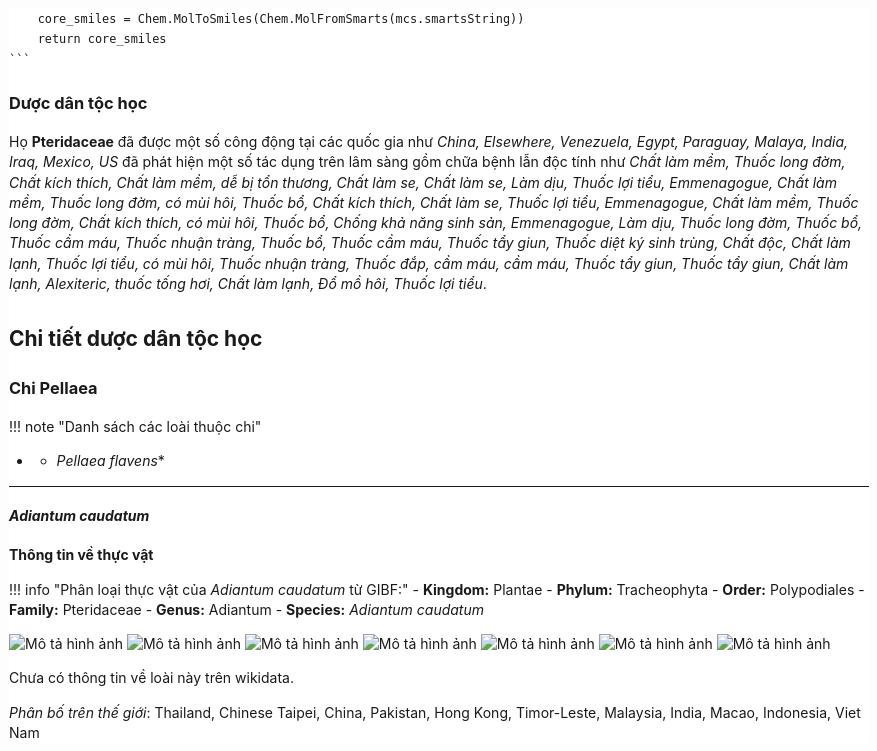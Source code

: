         core_smiles = Chem.MolToSmiles(Chem.MolFromSmarts(mcs.smartsString))
        return core_smiles
    ```

### Dược dân tộc học

Họ **Pteridaceae** đã được một số công động tại các quốc gia như *China, Elsewhere, Venezuela, Egypt, Paraguay, Malaya, India, Iraq, Mexico, US* đã phát hiện một số tác dụng trên lâm sàng gồm chữa bệnh lẫn độc tính như *Chất làm mềm, Thuốc long đờm, Chất kích thích, Chất làm mềm, dễ bị tổn thương, Chất làm se, Chất làm se, Làm dịu, Thuốc lợi tiểu, Emmenagogue, Chất làm mềm, Thuốc long đờm, có mùi hôi, Thuốc bổ, Chất kích thích, Chất làm se, Thuốc lợi tiểu, Emmenagogue, Chất làm mềm, Thuốc long đờm, Chất kích thích, có mùi hôi, Thuốc bổ, Chống khả năng sinh sản, Emmenagogue, Làm dịu, Thuốc long đờm, Thuốc bổ, Thuốc cầm máu, Thuốc nhuận tràng, Thuốc bổ, Thuốc cầm máu, Thuốc tẩy giun, Thuốc diệt ký sinh trùng, Chất độc, Chất làm lạnh, Thuốc lợi tiểu, có mùi hôi, Thuốc nhuận tràng, Thuốc đắp, cầm máu, cầm máu, Thuốc tẩy giun, Thuốc tẩy giun, Chất làm lạnh, Alexiteric, thuốc tống hơi, Chất làm lạnh, Đổ mồ hôi, Thuốc lợi tiểu*.

## Chi tiết dược dân tộc học


### Chi Pellaea

!!! note "Danh sách các loài thuộc chi"
    
*	 - *Pellaea flavens**

---      
#### *Adiantum caudatum*
**Thông tin về thực vật**

!!! info "Phân loại thực vật của *Adiantum caudatum* từ GIBF:"
    - **Kingdom:** Plantae
    - **Phylum:** Tracheophyta
    - **Order:** Polypodiales
    - **Family:** Pteridaceae
    - **Genus:** Adiantum
    - **Species:** *Adiantum caudatum*

<img src="https://inaturalist-open-data.s3.amazonaws.com/photos/346025144/original.jpg" alt="Mô tả hình ảnh" width="100" height="100">
<img src="https://inaturalist-open-data.s3.amazonaws.com/photos/346360785/original.jpg" alt="Mô tả hình ảnh" width="100" height="100">
<img src="https://inaturalist-open-data.s3.amazonaws.com/photos/346360784/original.jpg" alt="Mô tả hình ảnh" width="100" height="100">
<img src="https://inaturalist-open-data.s3.amazonaws.com/photos/346360787/original.jpg" alt="Mô tả hình ảnh" width="100" height="100">
<img src="https://inaturalist-open-data.s3.amazonaws.com/photos/346983467/original.jpeg" alt="Mô tả hình ảnh" width="100" height="100">
<img src="https://inaturalist-open-data.s3.amazonaws.com/photos/347134086/original.jpeg" alt="Mô tả hình ảnh" width="100" height="100">
<img src="https://inaturalist-open-data.s3.amazonaws.com/photos/347601566/original.jpg" alt="Mô tả hình ảnh" width="100" height="100"> 

Chưa có thông tin về loài này trên wikidata.

*Phân bố trên thế giới*: Thailand, Chinese Taipei, China, Pakistan, Hong Kong, Timor-Leste, Malaysia, India, Macao, Indonesia, Viet Nam

